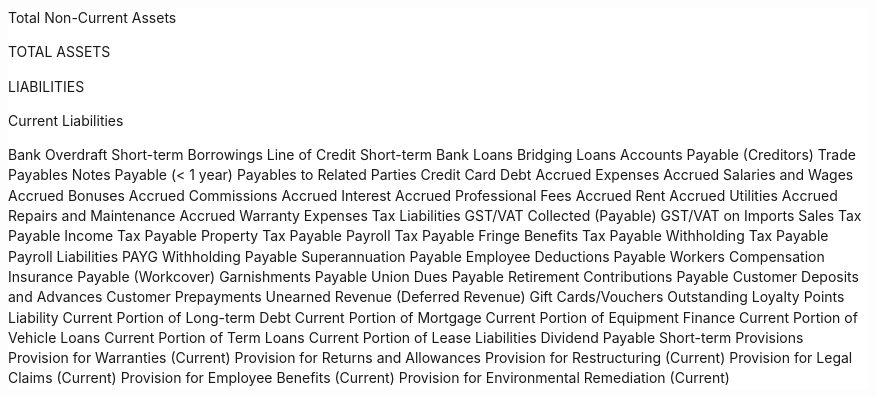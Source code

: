 Total Non-Current Assets

TOTAL ASSETS



LIABILITIES

Current Liabilities

Bank Overdraft
Short-term Borrowings
Line of Credit
Short-term Bank Loans
Bridging Loans
Accounts Payable (Creditors)
Trade Payables
Notes Payable (< 1 year)
Payables to Related Parties
Credit Card Debt
Accrued Expenses
Accrued Salaries and Wages
Accrued Bonuses
Accrued Commissions
Accrued Interest
Accrued Professional Fees
Accrued Rent
Accrued Utilities
Accrued Repairs and Maintenance
Accrued Warranty Expenses
Tax Liabilities
GST/VAT Collected (Payable)
GST/VAT on Imports
Sales Tax Payable
Income Tax Payable
Property Tax Payable
Payroll Tax Payable
Fringe Benefits Tax Payable
Withholding Tax Payable
Payroll Liabilities
PAYG Withholding Payable
Superannuation Payable
Employee Deductions Payable
Workers Compensation Insurance Payable (Workcover)
Garnishments Payable
Union Dues Payable
Retirement Contributions Payable
Customer Deposits and Advances
Customer Prepayments
Unearned Revenue (Deferred Revenue)
Gift Cards/Vouchers Outstanding
Loyalty Points Liability
Current Portion of Long-term Debt
Current Portion of Mortgage
Current Portion of Equipment Finance
Current Portion of Vehicle Loans
Current Portion of Term Loans
Current Portion of Lease Liabilities
Dividend Payable
Short-term Provisions
Provision for Warranties (Current)
Provision for Returns and Allowances
Provision for Restructuring (Current)
Provision for Legal Claims (Current)
Provision for Employee Benefits (Current)
Provision for Environmental Remediation (Current)